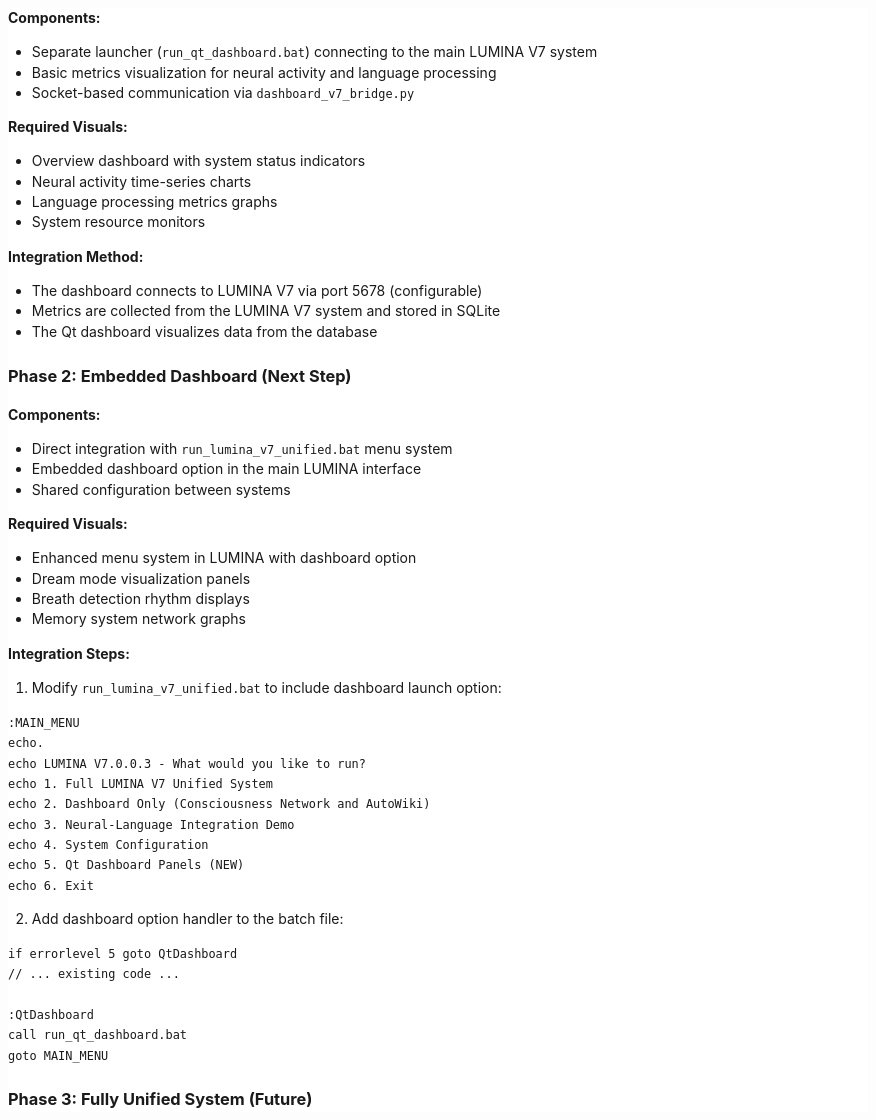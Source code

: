 **Components:**
- Separate launcher (`run_qt_dashboard.bat`) connecting to the main LUMINA V7 system
- Basic metrics visualization for neural activity and language processing
- Socket-based communication via `dashboard_v7_bridge.py`

**Required Visuals:**
- Overview dashboard with system status indicators
- Neural activity time-series charts
- Language processing metrics graphs
- System resource monitors

**Integration Method:**
- The dashboard connects to LUMINA V7 via port 5678 (configurable)
- Metrics are collected from the LUMINA V7 system and stored in SQLite
- The Qt dashboard visualizes data from the database

### Phase 2: Embedded Dashboard (Next Step)

**Components:**
- Direct integration with `run_lumina_v7_unified.bat` menu system
- Embedded dashboard option in the main LUMINA interface
- Shared configuration between systems

**Required Visuals:**
- Enhanced menu system in LUMINA with dashboard option
- Dream mode visualization panels
- Breath detection rhythm displays
- Memory system network graphs

**Integration Steps:**
1. Modify `run_lumina_v7_unified.bat` to include dashboard launch option:
```batch
:MAIN_MENU
echo.
echo LUMINA V7.0.0.3 - What would you like to run?
echo 1. Full LUMINA V7 Unified System
echo 2. Dashboard Only (Consciousness Network and AutoWiki)
echo 3. Neural-Language Integration Demo
echo 4. System Configuration
echo 5. Qt Dashboard Panels (NEW)
echo 6. Exit
```

2. Add dashboard option handler to the batch file:
```batch
if errorlevel 5 goto QtDashboard
// ... existing code ...

:QtDashboard
call run_qt_dashboard.bat
goto MAIN_MENU
```

### Phase 3: Fully Unified System (Future)
